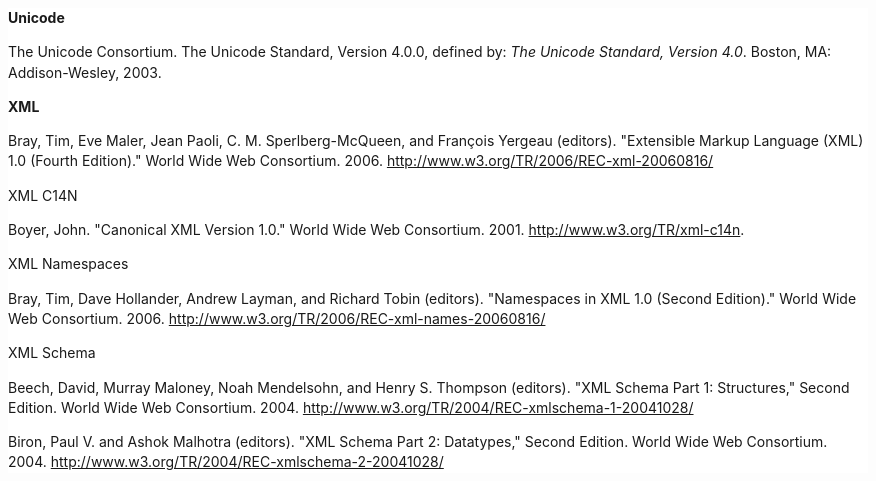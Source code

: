 **Unicode**

The Unicode Consortium. The Unicode Standard, Version 4.0.0, defined by: _The Unicode Standard, Version 4.0_. Boston, MA: Addison-Wesley, 2003.

**XML**

Bray, Tim, Eve Maler, Jean Paoli, C. M. Sperlberg-McQueen, and François Yergeau (editors). "Extensible Markup Language (XML) 1.0 (Fourth Edition)." World Wide Web Consortium. 2006. http://www.w3.org/TR/2006/REC-xml-20060816/

XML C14N

Boyer, John. "Canonical XML Version 1.0." World Wide Web Consortium. 2001. http://www.w3.org/TR/xml-c14n.

XML Namespaces

Bray, Tim, Dave Hollander, Andrew Layman, and Richard Tobin (editors). "Namespaces in XML 1.0 (Second Edition)." World Wide Web Consortium. 2006. http://www.w3.org/TR/2006/REC-xml-names-20060816/

XML Schema

Beech, David, Murray Maloney, Noah Mendelsohn, and Henry S. Thompson (editors). "XML Schema Part 1: Structures," Second Edition. World Wide Web Consortium. 2004. http://www.w3.org/TR/2004/REC-xmlschema-1-20041028/

Biron, Paul V. and Ashok Malhotra (editors). "XML Schema Part 2: Datatypes," Second Edition. World Wide Web Consortium. 2004. http://www.w3.org/TR/2004/REC-xmlschema-2-20041028/
